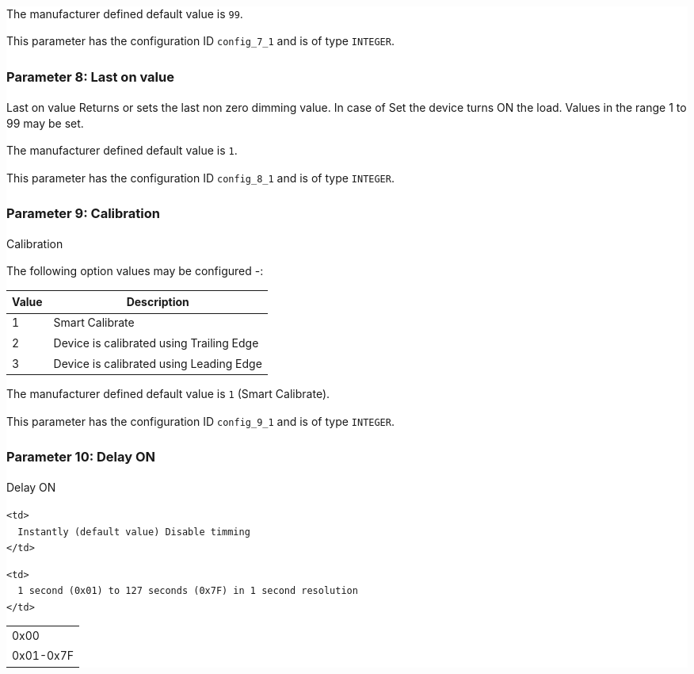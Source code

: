 The manufacturer defined default value is ```99```.

This parameter has the configuration ID ```config_7_1``` and is of type ```INTEGER```.


### Parameter 8: Last on value

Last on value
Returns or sets the last non zero dimming value. In case of Set the device turns ON the load.
Values in the range 1 to 99 may be set.

The manufacturer defined default value is ```1```.

This parameter has the configuration ID ```config_8_1``` and is of type ```INTEGER```.


### Parameter 9: Calibration

Calibration

The following option values may be configured -:

| Value  | Description |
|--------|-------------|
| 1 | Smart Calibrate |
| 2 | Device is calibrated using Trailing Edge |
| 3 | Device is calibrated using Leading Edge |

The manufacturer defined default value is ```1``` (Smart Calibrate).

This parameter has the configuration ID ```config_9_1``` and is of type ```INTEGER```.


### Parameter 10: Delay ON

Delay ON
<table>
  <tr>
    <td>
      0x00
    </td>
    
    <td>
      Instantly (default value) Disable timming
    </td>
  </tr>
  
  <tr>
    <td>
      0x01-0x7F
    </td>
    
    <td>
      1 second (0x01) to 127 seconds (0x7F) in 1 second resolution
    </td>
  </tr>
  